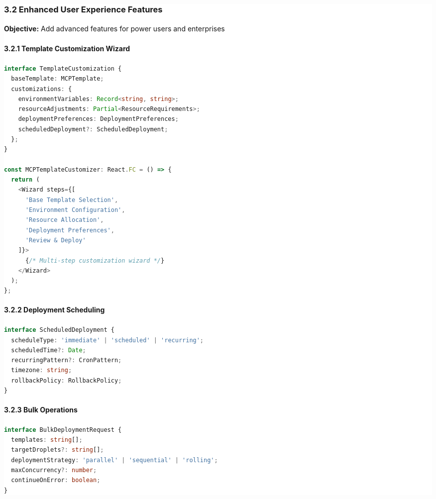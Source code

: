 ### 3.2 Enhanced User Experience Features

**Objective:** Add advanced features for power users and enterprises

#### 3.2.1 Template Customization Wizard
```typescript
interface TemplateCustomization {
  baseTemplate: MCPTemplate;
  customizations: {
    environmentVariables: Record<string, string>;
    resourceAdjustments: Partial<ResourceRequirements>;
    deploymentPreferences: DeploymentPreferences;
    scheduledDeployment?: ScheduledDeployment;
  };
}

const MCPTemplateCustomizer: React.FC = () => {
  return (
    <Wizard steps={[
      'Base Template Selection',
      'Environment Configuration', 
      'Resource Allocation',
      'Deployment Preferences',
      'Review & Deploy'
    ]}>
      {/* Multi-step customization wizard */}
    </Wizard>
  );
};
```

#### 3.2.2 Deployment Scheduling
```typescript
interface ScheduledDeployment {
  scheduleType: 'immediate' | 'scheduled' | 'recurring';
  scheduledTime?: Date;
  recurringPattern?: CronPattern;
  timezone: string;
  rollbackPolicy: RollbackPolicy;
}
```

#### 3.2.3 Bulk Operations
```typescript
interface BulkDeploymentRequest {
  templates: string[];
  targetDroplets?: string[];
  deploymentStrategy: 'parallel' | 'sequential' | 'rolling';
  maxConcurrency?: number;
  continueOnError: boolean;
}
```
